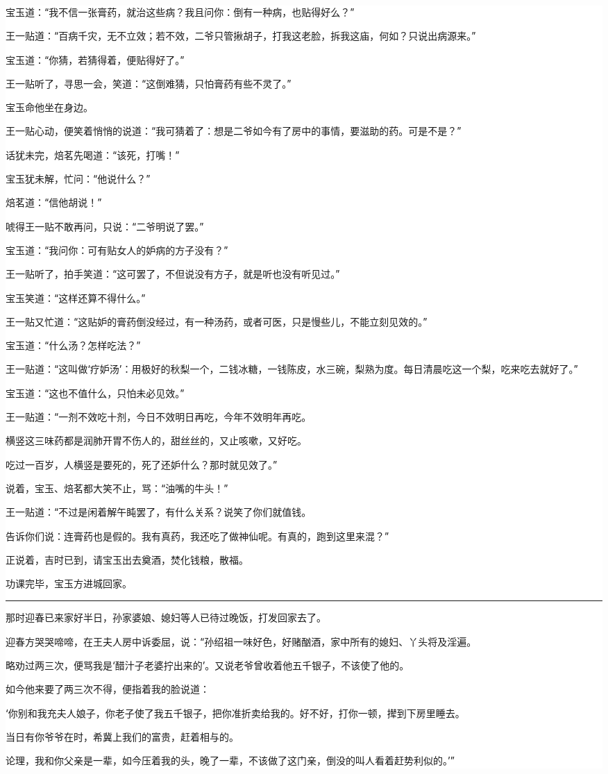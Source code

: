 宝玉道：“我不信一张膏药，就治这些病？我且问你：倒有一种病，也贴得好么？”

王一贴道：“百病千灾，无不立效；若不效，二爷只管揪胡子，打我这老脸，拆我这庙，何如？只说出病源来。”

宝玉道：“你猜，若猜得着，便贴得好了。”

王一贴听了，寻思一会，笑道：“这倒难猜，只怕膏药有些不灵了。”

宝玉命他坐在身边。

王一贴心动，便笑着悄悄的说道：“我可猜着了：想是二爷如今有了房中的事情，要滋助的药。可是不是？”

话犹未完，焙茗先喝道：“该死，打嘴！”

宝玉犹未解，忙问：“他说什么？”

焙茗道：“信他胡说！”

唬得王一贴不敢再问，只说：“二爷明说了罢。”

宝玉道：“我问你：可有贴女人的妒病的方子没有？”

王一贴听了，拍手笑道：“这可罢了，不但说没有方子，就是听也没有听见过。”

宝玉笑道：“这样还算不得什么。”

王一贴又忙道：“这贴妒的膏药倒没经过，有一种汤药，或者可医，只是慢些儿，不能立刻见效的。”

宝玉道：“什么汤？怎样吃法？”

王一贴道：“这叫做‘疗妒汤’：用极好的秋梨一个，二钱冰糖，一钱陈皮，水三碗，梨熟为度。每日清晨吃这一个梨，吃来吃去就好了。”

宝玉道：“这也不值什么，只怕未必见效。”

王一贴道：“一剂不效吃十剂，今日不效明日再吃，今年不效明年再吃。

横竖这三味药都是润肺开胃不伤人的，甜丝丝的，又止咳嗽，又好吃。

吃过一百岁，人横竖是要死的，死了还妒什么？那时就见效了。”

说着，宝玉、焙茗都大笑不止，骂：“油嘴的牛头！”

王一贴道：“不过是闲着解午盹罢了，有什么关系？说笑了你们就值钱。

告诉你们说：连膏药也是假的。我有真药，我还吃了做神仙呢。有真的，跑到这里来混？”

正说着，吉时已到，请宝玉出去奠酒，焚化钱粮，散福。

功课完毕，宝玉方进城回家。

---

那时迎春已来家好半日，孙家婆娘、媳妇等人已待过晚饭，打发回家去了。

迎春方哭哭啼啼，在王夫人房中诉委屈，说：“孙绍祖一味好色，好赌酗酒，家中所有的媳妇、丫头将及淫遍。

略劝过两三次，便骂我是‘醋汁子老婆拧出来的’。又说老爷曾收着他五千银子，不该使了他的。

如今他来要了两三次不得，便指着我的脸说道：

‘你别和我充夫人娘子，你老子使了我五千银子，把你准折卖给我的。好不好，打你一顿，撵到下房里睡去。

当日有你爷爷在时，希冀上我们的富贵，赶着相与的。

论理，我和你父亲是一辈，如今压着我的头，晚了一辈，不该做了这门亲，倒没的叫人看着赶势利似的。’”
